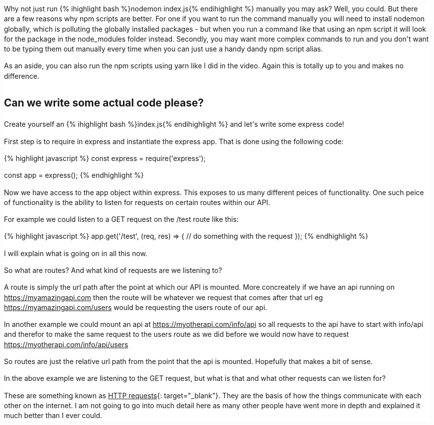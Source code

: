 Why not just run {% ihighlight bash %}nodemon index.js{% endihighlight %} manually you may ask? Well, you could. But there are a few reasons why npm scripts are better. For one if you want to run the command manually you will need to install nodemon globally, which is polluting the globally installed packages - but when you run a command like that using an npm script it will look for the package in the node_modules folder instead. Secondly, you may want more complex commands to run and you don't want to be typing them out manually every time when you can just use a handy dandy npm script alias.

As an aside, you can also run the npm scripts using yarn like I did in the video. Again this is totally up to you and makes no difference.

## Can we write some actual code please?

Create yourself an {% ihighlight bash %}index.js{% endihighlight %} and let's write some express code!

First step is to require in express and instantiate the express app. That is done using the following code:

{% highlight javascript %}
const express = require('express');

const app = express();
{% endhighlight %}

Now we have access to the app object within express. This exposes to us many different peices of functionality. One such peice of functionality is the ability to listen for requests on certain routes within our API. 

For example we could listen to a GET request on the /test route like this:

{% highlight javascript %}
app.get('/test', (req, res) => {
  // do something with the request
});
{% endhighlight %}

I will explain what is going on in all this now.

So what are routes? And what kind of requests are we listening to?

A route is simply the url path after the point at which our API is mounted. More concreately if we have an api running on https://myamazingapi.com then the route will be whatever we request that comes after that url eg https://myamazingapi.com/users would be requesting the users route of our api.

In another example we could mount an api at https://myotherapi.com/info/api so all requests to the api have to start with info/api and therefor to make the same request to the users route as we did before we would now have to request https://myotherapi.com/info/api/users

So routes are just the relative url path from the point that the api is mounted. Hopefully that makes a bit of sense.

In the above example we are listening to the GET request, but what is that and what other requests can we listen for?

These are something known as [HTTP requests](https://developer.mozilla.org/en-US/docs/Web/HTTP/Methods){: target="_blank"}. They are the basis of how the things communicate with each other on the internet. I am not going to go into much detail here as many other people have went more in depth and explained it much better than I ever could.
